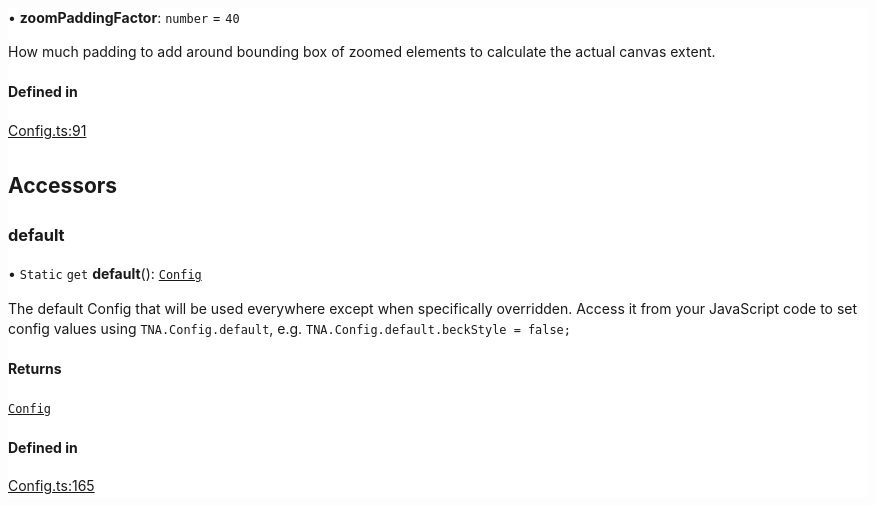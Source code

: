 • **zoomPaddingFactor**: `number` = `40`

How much padding to add around bounding box of zoomed elements to calculate the actual canvas extent.

#### Defined in

[Config.ts:91](https://github.com/Vin2nt/transport-network-animator/blob/master/src/Config.ts#L91)

## Accessors

### default

• `Static` `get` **default**(): [`Config`](Config.md)

The default Config that will be used everywhere except when specifically overridden. Access it from your JavaScript code to set config values using `TNA.Config.default`, e.g. `TNA.Config.default.beckStyle = false;`

#### Returns

[`Config`](Config.md)

#### Defined in

[Config.ts:165](https://github.com/Vin2nt/transport-network-animator/blob/master/src/Config.ts#L165)
